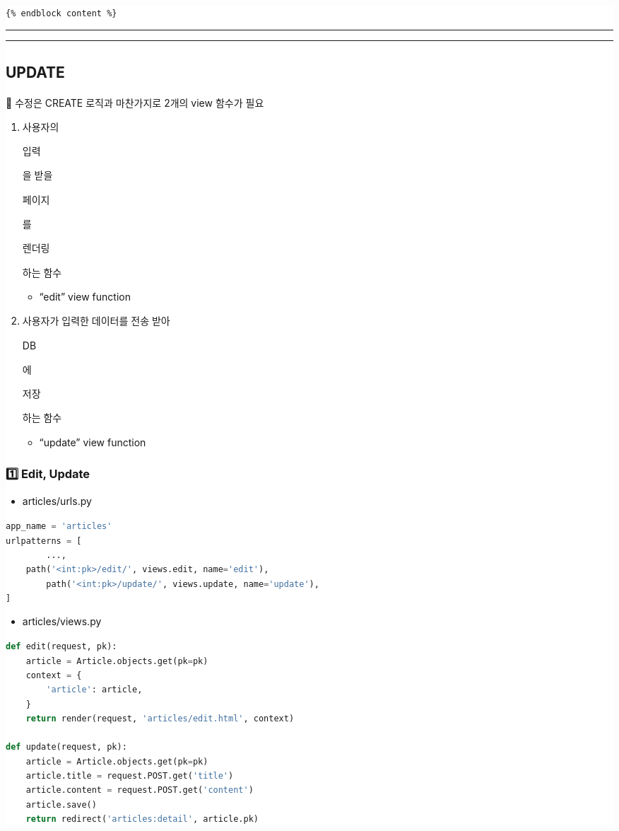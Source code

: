 ```html
{% endblock content %}
```

------

------

## UPDATE

🔸 수정은 CREATE 로직과 마찬가지로 2개의 view 함수가 필요

1. 사용자의 

   입력

   을 받을 

   페이지

   를 

   렌더링

    하는 함수

   - “edit” view function

2. 사용자가 입력한 데이터를 전송 받아 

   DB

   에 

   저장

   하는 함수

   - “update” view function

### 1️⃣ Edit, Update

- articles/urls.py

```python
app_name = 'articles'
urlpatterns = [
		...,
    path('<int:pk>/edit/', views.edit, name='edit'),
		path('<int:pk>/update/', views.update, name='update'),
]
```

- articles/views.py

```python
def edit(request, pk):
    article = Article.objects.get(pk=pk)
    context = {
        'article': article,
    }
    return render(request, 'articles/edit.html', context)

def update(request, pk):
    article = Article.objects.get(pk=pk)
    article.title = request.POST.get('title')
    article.content = request.POST.get('content')
    article.save()
    return redirect('articles:detail', article.pk)
```
